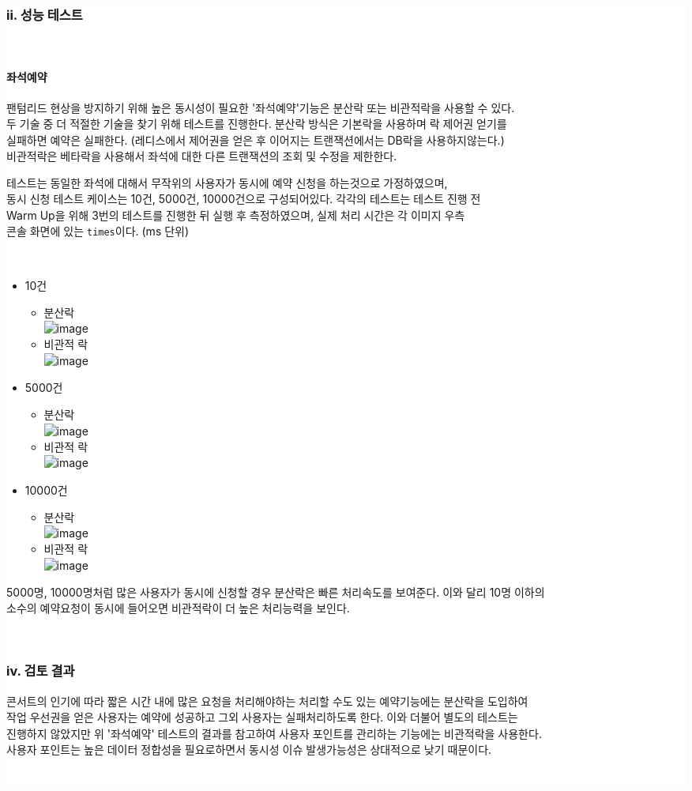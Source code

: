 ### ii. 성능 테스트

<br>

#### 좌석예약

팬텀리드 현상을 방지하기 위해 높은 동시성이 필요한 '좌석예약'기능은 분산락 또는 비관적락을 사용할 수 있다. <br>
두 기술 중 더 적절한 기술을 찾기 위해 테스트를 진행한다. 분산락 방식은 기본락을 사용하며 락 제어권 얻기를 <br>
실패하면 예약은 실패한다. (레디스에서 제어권을 얻은 후 이어지는 트랜잭션에서는 DB락을 사용하지않는다.) <br>
비관적락은 베타락을 사용해서 좌석에 대한 다른 트랜잭션의 조회 및 수정을 제한한다.  

테스트는 동일한 좌석에 대해서 무작위의 사용자가 동시에 예약 신청을 하는것으로 가정하였으며, <br>
동시 신청 테스트 케이스는 10건, 5000건, 10000건으로 구성되어있다. 각각의 테스트는 테스트 진행 전 <br>
Warm Up을 위해 3번의 테스트를 진행한 뒤 실행 후 측정하였으며, 실제 처리 시간은 각 이미지 우측 <br>
콘솔 화면에 있는 `times`이다. (ms 단위)

<br>

- 10건
  - 분산락 <br>
    ![image](https://github.com/user-attachments/assets/52cb87db-a0cd-44e9-94d9-9f9b70d9cfd4)
  - 비관적 락 <br>
    ![image](https://github.com/user-attachments/assets/2e3e05ef-b05f-4868-bb8b-b6493c2234e1)


- 5000건
  - 분산락 <br>
    ![image](https://github.com/user-attachments/assets/5eebcf5c-00bf-474b-85ed-99c26485845f)
  - 비관적 락 <br>
    ![image](https://github.com/user-attachments/assets/3a204090-1b7c-4cfd-a40d-e5329fe80602)


- 10000건
  - 분산락 <br>
    ![image](https://github.com/user-attachments/assets/998ab5e3-cf94-45cf-859d-d5ccd6bd0358)
  - 비관적 락 <br>
    ![image](https://github.com/user-attachments/assets/e763fe54-c71e-41a4-9b16-0bd3f2a91de5)


5000명, 10000명처럼 많은 사용자가 동시에 신청할 경우 분산락은 빠른 처리속도를 보여준다. 이와 달리 10명 이하의 <br> 
소수의 예약요청이 동시에 들어오면 비관적락이 더 높은 처리능력을 보인다. 

<br>

### iv. 검토 결과

콘서트의 인기에 따라 짧은 시간 내에 많은 요청을 처리해야하는 처리할 수도 있는 예약기능에는 분산락을 도입하여 <br> 
작업 우선권을 얻은 사용자는 예약에 성공하고 그외 사용자는 실패처리하도록 한다. 이와 더불어 별도의 테스트는 <br>
진행하지 않았지만 위 '좌석예약' 테스트의 결과를 참고하여 사용자 포인트를 관리하는 기능에는 비관적락을 사용한다. <br>
사용자 포인트는 높은 데이터 정합성을 필요로하면서 동시성 이슈 발생가능성은 상대적으로 낮기 때문이다.


<br>
